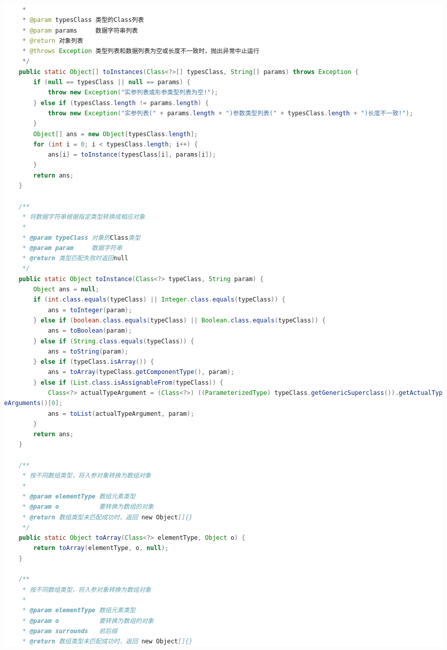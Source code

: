 ```java
     *
     * @param typesClass 类型的Class列表
     * @param params     数据字符串列表
     * @return 对象列表
     * @throws Exception 类型列表和数据列表为空或长度不一致时，抛出异常中止运行
     */
    public static Object[] toInstances(Class<?>[] typesClass, String[] params) throws Exception {
        if (null == typesClass || null == params) {
            throw new Exception("实参列表或形参类型列表为空!");
        } else if (typesClass.length != params.length) {
            throw new Exception("实参列表(" + params.length + ")参数类型列表(" + typesClass.length + ")长度不一致!");
        }
        Object[] ans = new Object[typesClass.length];
        for (int i = 0; i < typesClass.length; i++) {
            ans[i] = toInstance(typesClass[i], params[i]);
        }
        return ans;
    }

    /**
     * 将数据字符串根据指定类型转换成相应对象
     *
     * @param typeClass 对象的Class类型
     * @param param     数据字符串
     * @return 类型匹配失败时返回null
     */
    public static Object toInstance(Class<?> typeClass, String param) {
        Object ans = null;
        if (int.class.equals(typeClass) || Integer.class.equals(typeClass)) {
            ans = toInteger(param);
        } else if (boolean.class.equals(typeClass) || Boolean.class.equals(typeClass)) {
            ans = toBoolean(param);
        } else if (String.class.equals(typeClass)) {
            ans = toString(param);
        } else if (typeClass.isArray()) {
            ans = toArray(typeClass.getComponentType(), param);
        } else if (List.class.isAssignableFrom(typeClass)) {
            Class<?> actualTypeArgument = (Class<?>) ((ParameterizedType) typeClass.getGenericSuperclass()).getActualTypeArguments()[0];
            ans = toList(actualTypeArgument, param);
        }
        return ans;
    }

    /**
     * 按不同数组类型，将入参对象转换为数组对象
     *
     * @param elementType 数组元素类型
     * @param o           要转换为数组的对象
     * @return 数组类型未匹配成功时，返回 new Object[]{}
     */
    public static Object toArray(Class<?> elementType, Object o) {
        return toArray(elementType, o, null);
    }

    /**
     * 按不同数组类型，将入参对象转换为数组对象
     *
     * @param elementType 数组元素类型
     * @param o           要转换为数组的对象
     * @param surrounds   前后缀
     * @return 数组类型未匹配成功时，返回 new Object[]{}
```